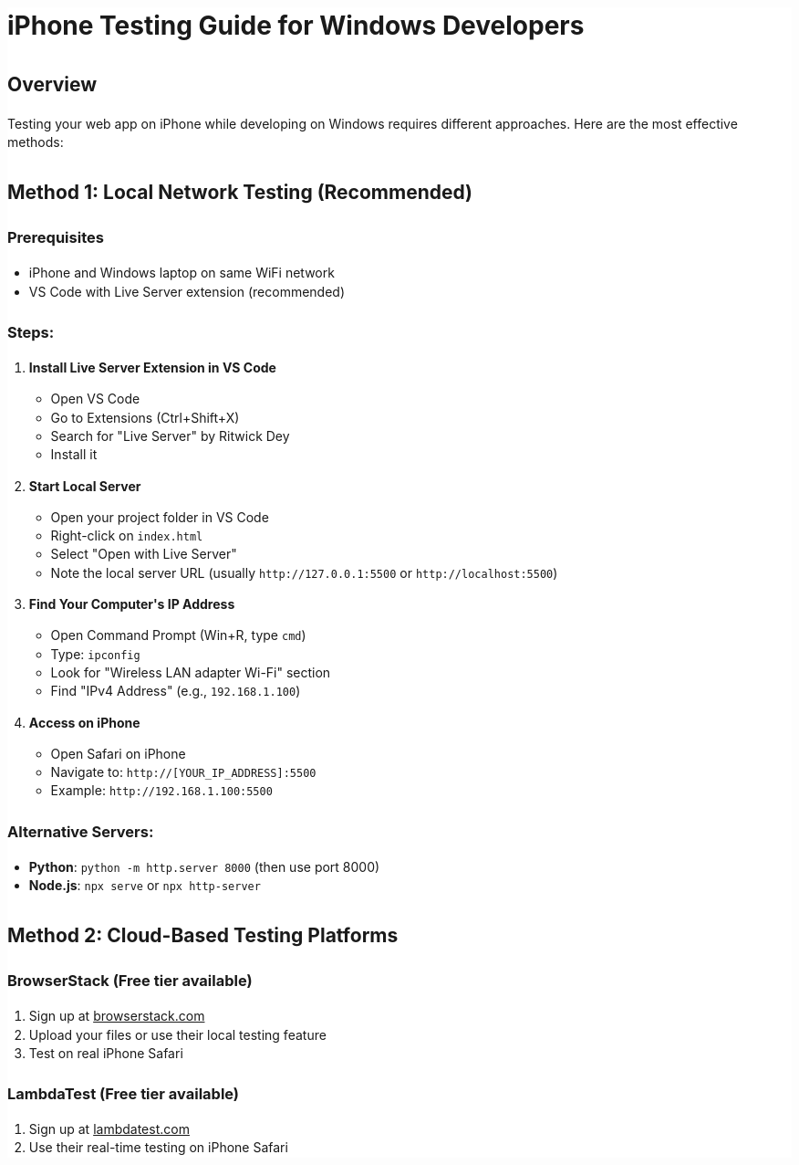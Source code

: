 # iPhone Testing Guide for Windows Developers

## Overview
Testing your web app on iPhone while developing on Windows requires different approaches. Here are the most effective methods:

## Method 1: Local Network Testing (Recommended)

### Prerequisites
- iPhone and Windows laptop on same WiFi network
- VS Code with Live Server extension (recommended)

### Steps:

1. **Install Live Server Extension in VS Code**
   - Open VS Code
   - Go to Extensions (Ctrl+Shift+X)
   - Search for "Live Server" by Ritwick Dey
   - Install it

2. **Start Local Server**
   - Open your project folder in VS Code
   - Right-click on `index.html`
   - Select "Open with Live Server"
   - Note the local server URL (usually `http://127.0.0.1:5500` or `http://localhost:5500`)

3. **Find Your Computer's IP Address**
   - Open Command Prompt (Win+R, type `cmd`)
   - Type: `ipconfig`
   - Look for "Wireless LAN adapter Wi-Fi" section
   - Find "IPv4 Address" (e.g., `192.168.1.100`)

4. **Access on iPhone**
   - Open Safari on iPhone
   - Navigate to: `http://[YOUR_IP_ADDRESS]:5500`
   - Example: `http://192.168.1.100:5500`

### Alternative Servers:
- **Python**: `python -m http.server 8000` (then use port 8000)
- **Node.js**: `npx serve` or `npx http-server`

## Method 2: Cloud-Based Testing Platforms

### BrowserStack (Free tier available)
1. Sign up at [browserstack.com](https://www.browserstack.com)
2. Upload your files or use their local testing feature
3. Test on real iPhone Safari

### LambdaTest (Free tier available)
1. Sign up at [lambdatest.com](https://www.lambdatest.com)
2. Use their real-time testing on iPhone Safari
